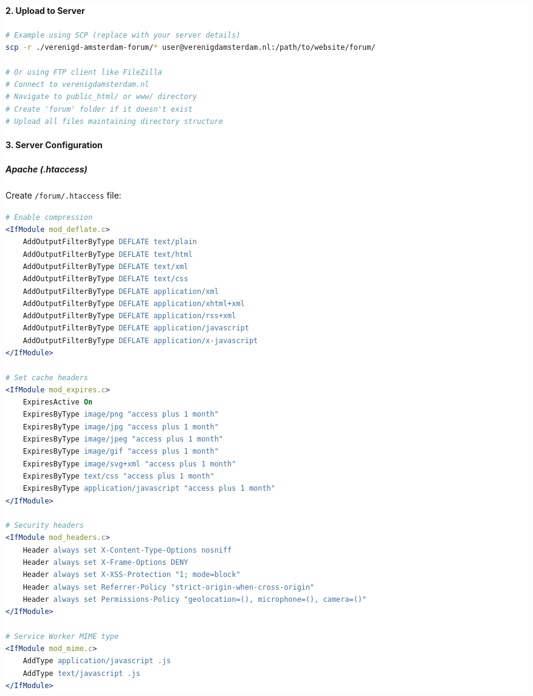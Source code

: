 #### 2. **Upload to Server**

```bash
# Example using SCP (replace with your server details)
scp -r ./verenigd-amsterdam-forum/* user@verenigdamsterdam.nl:/path/to/website/forum/

# Or using FTP client like FileZilla
# Connect to verenigdamsterdam.nl
# Navigate to public_html/ or www/ directory
# Create 'forum' folder if it doesn't exist
# Upload all files maintaining directory structure
```

#### 3. **Server Configuration**

##### **Apache (.htaccess)**

Create `/forum/.htaccess` file:

```apache
# Enable compression
<IfModule mod_deflate.c>
    AddOutputFilterByType DEFLATE text/plain
    AddOutputFilterByType DEFLATE text/html
    AddOutputFilterByType DEFLATE text/xml
    AddOutputFilterByType DEFLATE text/css
    AddOutputFilterByType DEFLATE application/xml
    AddOutputFilterByType DEFLATE application/xhtml+xml
    AddOutputFilterByType DEFLATE application/rss+xml
    AddOutputFilterByType DEFLATE application/javascript
    AddOutputFilterByType DEFLATE application/x-javascript
</IfModule>

# Set cache headers
<IfModule mod_expires.c>
    ExpiresActive On
    ExpiresByType image/png "access plus 1 month"
    ExpiresByType image/jpg "access plus 1 month"
    ExpiresByType image/jpeg "access plus 1 month"
    ExpiresByType image/gif "access plus 1 month"
    ExpiresByType image/svg+xml "access plus 1 month"
    ExpiresByType text/css "access plus 1 month"
    ExpiresByType application/javascript "access plus 1 month"
</IfModule>

# Security headers
<IfModule mod_headers.c>
    Header always set X-Content-Type-Options nosniff
    Header always set X-Frame-Options DENY
    Header always set X-XSS-Protection "1; mode=block"
    Header always set Referrer-Policy "strict-origin-when-cross-origin"
    Header always set Permissions-Policy "geolocation=(), microphone=(), camera=()"
</IfModule>

# Service Worker MIME type
<IfModule mod_mime.c>
    AddType application/javascript .js
    AddType text/javascript .js
</IfModule>
```
